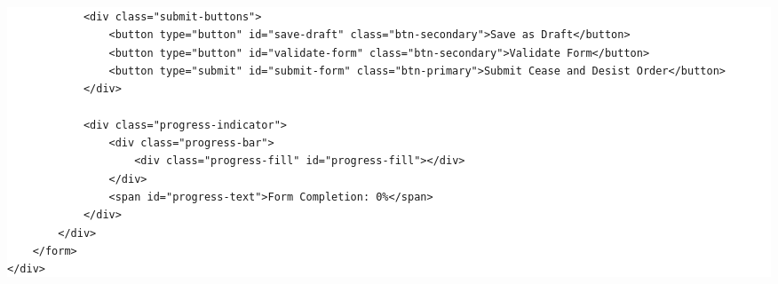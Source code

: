                 <div class="submit-buttons">
                    <button type="button" id="save-draft" class="btn-secondary">Save as Draft</button>
                    <button type="button" id="validate-form" class="btn-secondary">Validate Form</button>
                    <button type="submit" id="submit-form" class="btn-primary">Submit Cease and Desist Order</button>
                </div>

                <div class="progress-indicator">
                    <div class="progress-bar">
                        <div class="progress-fill" id="progress-fill"></div>
                    </div>
                    <span id="progress-text">Form Completion: 0%</span>
                </div>
            </div>
        </form>
    </div>
</div>

<style>
.form-container {
    max-width: 1200px;
    margin: 0 auto;
    background: white;
    border-radius: 8px;
    box-shadow: 0 2px 10px rgba(0,0,0,0.1);
    overflow: hidden;
}

.form-section {
    padding: 2rem;
    border-bottom: 1px solid #e9ecef;
}

.form-section:last-child {
    border-bottom: none;
}

.form-section h2 {
    color: #dc3545;
    margin-bottom: 1.5rem;
    font-size: 1.5rem;
    border-bottom: 2px solid #dc3545;
    padding-bottom: 0.5rem;
}

.form-grid {
    display: grid;
    grid-template-columns: repeat(auto-fit, minmax(300px, 1fr));
    gap: 1.5rem;
}

.form-group {
    margin-bottom: 1rem;
}

.form-group.full-width {
    grid-column: 1 / -1;
}
